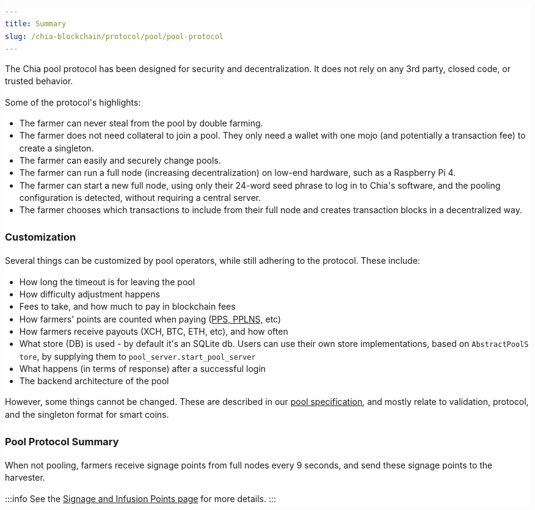 ```yaml
---
title: Summary
slug: /chia-blockchain/protocol/pool/pool-protocol
---
```


The Chia pool protocol has been designed for security and decentralization. It does not rely on any 3rd party, closed code, or trusted behavior.

Some of the protocol's highlights:

- The farmer can never steal from the pool by double farming.
- The farmer does not need collateral to join a pool. They only need a wallet with one mojo (and potentially a transaction fee) to create a singleton.
- The farmer can easily and securely change pools.
- The farmer can run a full node (increasing decentralization) on low-end hardware, such as a Raspberry Pi 4.
- The farmer can start a new full node, using only their 24-word seed phrase to log in to Chia's software, and the pooling configuration is detected, without requiring a central server.
- The farmer chooses which transactions to include from their full node and creates transaction blocks in a decentralized way.

### Customization

Several things can be customized by pool operators, while still adhering to the protocol. These include:

- How long the timeout is for leaving the pool
- How difficulty adjustment happens
- Fees to take, and how much to pay in blockchain fees
- How farmers' points are counted when paying ([PPS, PPLNS,](https://en.bitcoin.it/wiki/Comparison_of_mining_pools) etc)
- How farmers receive payouts (XCH, BTC, ETH, etc), and how often
- What store (DB) is used - by default it's an SQLite db. Users can use their own store implementations, based on
  `AbstractPoolStore`, by supplying them to `pool_server.start_pool_server`
- What happens (in terms of response) after a successful login
- The backend architecture of the pool

However, some things cannot be changed. These are described in our [pool specification](https://github.com/Chia-Network/pool-reference/blob/main/SPECIFICATION.md), and mostly relate to validation, protocol, and the singleton format for smart coins.

### Pool Protocol Summary

When not pooling, farmers receive signage points from full nodes every 9 seconds, and send these signage points to the harvester.

:::info
See the [Signage and Infusion Points page](/chia-blockchain/consensus/chains/signage-and-infusion-points) for more details.
:::
